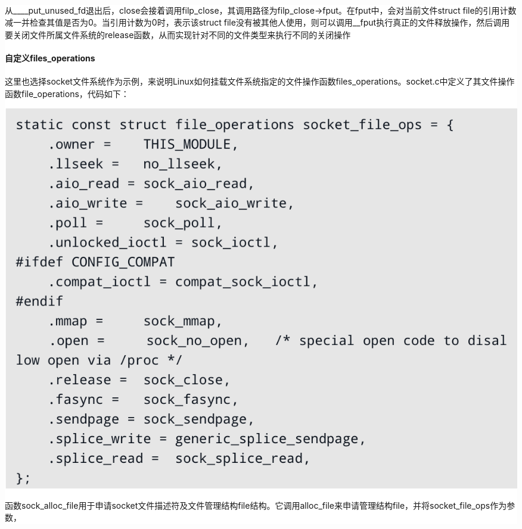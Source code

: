 从____put_unused_fd退出后，close会接着调用filp_close，其调用路径为filp_close->fput。在fput中，会对当前文件struct file的引用计数减一并检查其值是否为0。当引用计数为0时，表示该struct file没有被其他人使用，则可以调用__fput执行真正的文件释放操作，然后调用要关闭文件所属文件系统的release函数，从而实现针对不同的文件类型来执行不同的关闭操作

#### 自定义files_operations

这里也选择socket文件系统作为示例，来说明Linux如何挂载文件系统指定的文件操作函数files_operations。socket.c中定义了其文件操作函数file_operations，代码如下：

![image-20200103100652208](imgs/linux/image-20200103100652208.png)

函数sock_alloc_file用于申请socket文件描述符及文件管理结构file结构。它调用alloc_file来申请管理结构file，并将socket_file_ops作为参数，
